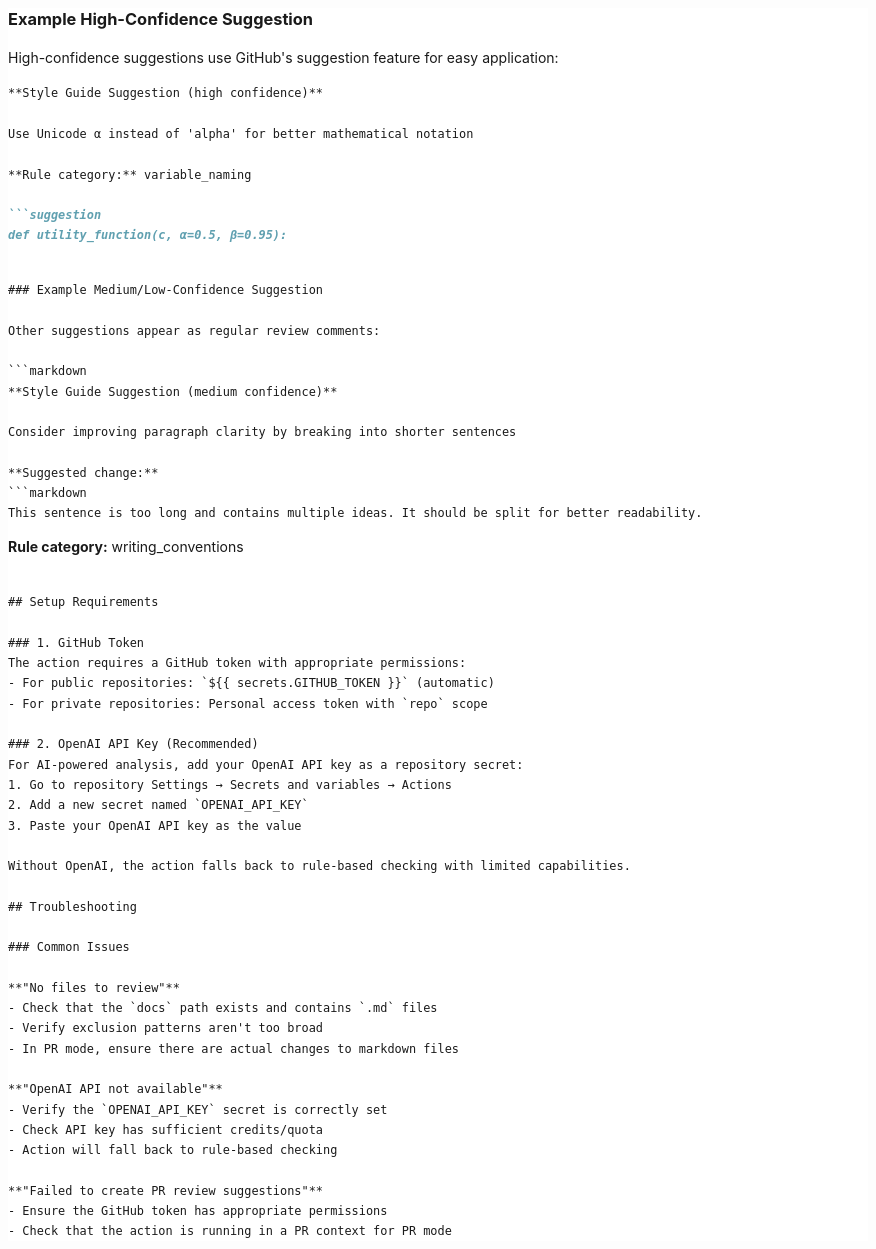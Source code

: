 ### Example High-Confidence Suggestion

High-confidence suggestions use GitHub's suggestion feature for easy application:

```markdown
**Style Guide Suggestion (high confidence)**

Use Unicode α instead of 'alpha' for better mathematical notation

**Rule category:** variable_naming

```suggestion
def utility_function(c, α=0.5, β=0.95):
```
```

### Example Medium/Low-Confidence Suggestion

Other suggestions appear as regular review comments:

```markdown
**Style Guide Suggestion (medium confidence)**

Consider improving paragraph clarity by breaking into shorter sentences

**Suggested change:**
```markdown
This sentence is too long and contains multiple ideas. It should be split for better readability.
```

**Rule category:** writing_conventions
```

## Setup Requirements

### 1. GitHub Token
The action requires a GitHub token with appropriate permissions:
- For public repositories: `${{ secrets.GITHUB_TOKEN }}` (automatic)
- For private repositories: Personal access token with `repo` scope

### 2. OpenAI API Key (Recommended)
For AI-powered analysis, add your OpenAI API key as a repository secret:
1. Go to repository Settings → Secrets and variables → Actions
2. Add a new secret named `OPENAI_API_KEY`
3. Paste your OpenAI API key as the value

Without OpenAI, the action falls back to rule-based checking with limited capabilities.

## Troubleshooting

### Common Issues

**"No files to review"**
- Check that the `docs` path exists and contains `.md` files
- Verify exclusion patterns aren't too broad
- In PR mode, ensure there are actual changes to markdown files

**"OpenAI API not available"**
- Verify the `OPENAI_API_KEY` secret is correctly set
- Check API key has sufficient credits/quota
- Action will fall back to rule-based checking

**"Failed to create PR review suggestions"**
- Ensure the GitHub token has appropriate permissions
- Check that the action is running in a PR context for PR mode

```